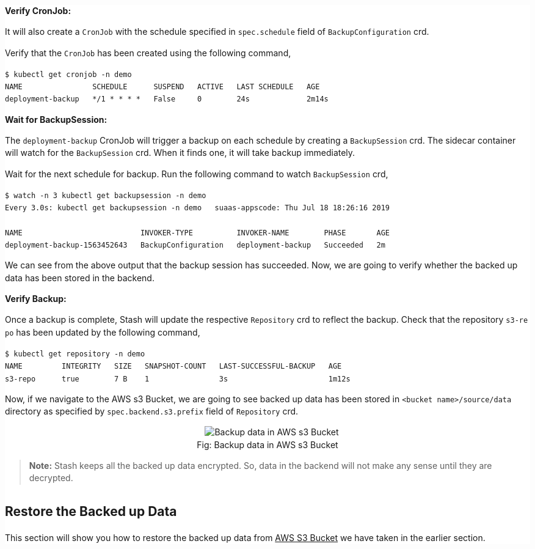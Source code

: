 **Verify CronJob:**

It will also create a `CronJob` with the schedule specified in `spec.schedule` field of `BackupConfiguration` crd.

Verify that the `CronJob` has been created using the following command,

```console
$ kubectl get cronjob -n demo
NAME                SCHEDULE      SUSPEND   ACTIVE   LAST SCHEDULE   AGE
deployment-backup   */1 * * * *   False     0        24s             2m14s
```

**Wait for BackupSession:**

The `deployment-backup` CronJob will trigger a backup on each schedule by creating a `BackupSession` crd. The sidecar container will watch for the `BackupSession` crd. When it finds one, it will take backup immediately.

Wait for the next schedule for backup. Run the following command to watch `BackupSession` crd,

```console
$ watch -n 3 kubectl get backupsession -n demo
Every 3.0s: kubectl get backupsession -n demo   suaas-appscode: Thu Jul 18 18:26:16 2019

NAME                           INVOKER-TYPE          INVOKER-NAME        PHASE       AGE
deployment-backup-1563452643   BackupConfiguration   deployment-backup   Succeeded   2m
```

We can see from the above output that the backup session has succeeded. Now, we are going to verify whether the backed up data has been stored in the backend.

**Verify Backup:**

Once a backup is complete, Stash will update the respective `Repository` crd to reflect the backup. Check that the repository `s3-repo` has been updated by the following command,

```console
$ kubectl get repository -n demo
NAME         INTEGRITY   SIZE   SNAPSHOT-COUNT   LAST-SUCCESSFUL-BACKUP   AGE
s3-repo      true        7 B    1                3s                       1m12s
```

Now, if we navigate to the AWS s3 Bucket, we are going to see backed up data has been stored in `<bucket name>/source/data` directory as specified by `spec.backend.s3.prefix` field of `Repository` crd.

<figure align="center">
  <img alt="Backup data in AWS s3 Bucket" src="/docs/v2020.07.09-beta.0/images/guides/latest/platforms/eks.png">
  <figcaption align="center">Fig: Backup data in AWS s3 Bucket</figcaption>
</figure>

> **Note:** Stash keeps all the backed up data encrypted. So, data in the backend will not make any sense until they are decrypted.

## Restore the Backed up Data

This section will show you how to restore the backed up data from [AWS S3 Bucket](https://aws.amazon.com/s3/) we have taken in the earlier section.
